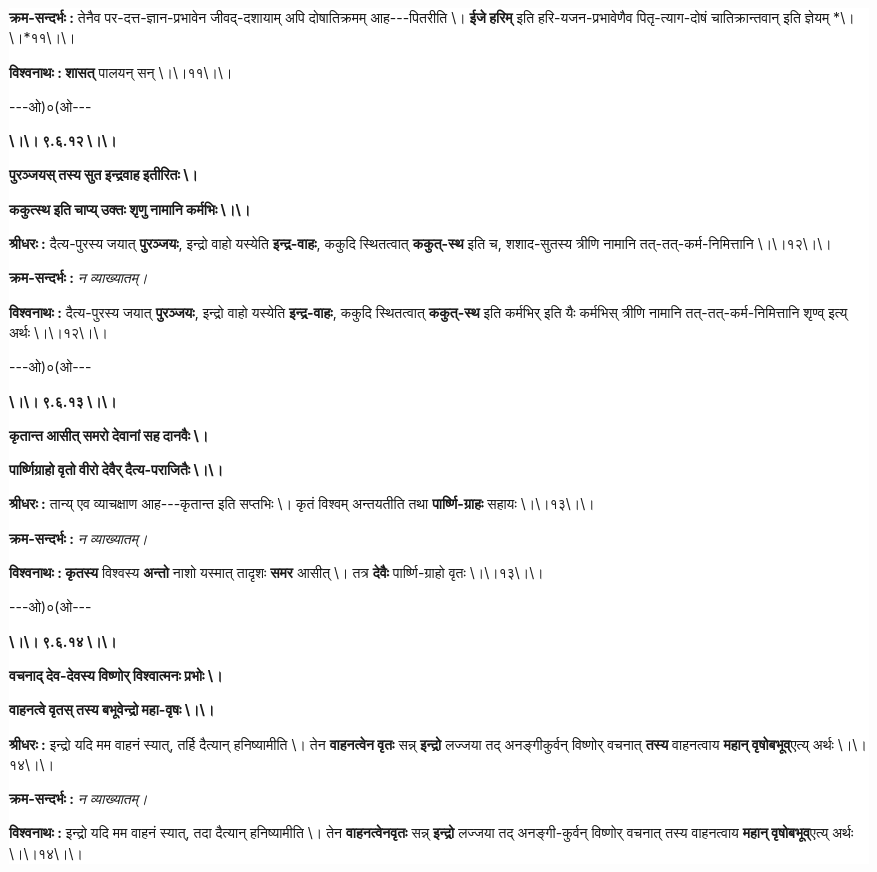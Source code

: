 **क्रम-सन्दर्भः :** तेनैव पर-दत्त-ज्ञान-प्रभावेन जीवद्-दशायाम्
अपि दोषातिक्रमम् आह---पितरीति \। **ईजे हरिम्** इति
हरि-यजन-प्रभावेणैव पितृ-त्याग-दोषं चातिक्रान्तवान् इति ज्ञेयम्
*\।\।*११\।\।

**विश्वनाथः : शासत्** पालयन् सन् \।\।११\।\।

---ओ)०(ओ---

**\।\। ९.६.१२ \।\।**

**पुरञ्जयस् तस्य सुत इन्द्रवाह इतीरितः \।**

**ककुत्स्थ इति चाप्य् उक्तः शृणु नामानि कर्मभिः \।\।**

**श्रीधरः :** दैत्य-पुरस्य जयात् **पुरञ्जयः**, इन्द्रो वाहो यस्येति
**इन्द्र-वाहः**, ककुदि स्थितत्वात् **ककुत्-स्थ** इति च, शशाद-सुतस्य
त्रीणि नामानि तत्-तत्-कर्म-निमित्तानि \।\।१२\।\।

**क्रम-सन्दर्भः :** *न व्याख्यातम्।*

**विश्वनाथः :** दैत्य-पुरस्य जयात् **पुरञ्जयः**, इन्द्रो वाहो
यस्येति **इन्द्र-वाहः**, ककुदि स्थितत्वात् **ककुत्-स्थ** इति कर्मभिर्
इति यैः कर्मभिस् त्रीणि नामानि तत्-तत्-कर्म-निमित्तानि शृण्व् इत्य् अर्थः
\।\।१२\।\।

---ओ)०(ओ---

**\।\। ९.६.१३ \।\।**

**कृतान्त आसीत् समरो देवानां सह दानवैः \।**

**पार्ष्णिग्राहो वृतो वीरो देवैर् दैत्य-पराजितैः \।\।**

**श्रीधरः :** तान्य् एव व्याचक्षाण आह---कृतान्त इति सप्तभिः \। कृतं
विश्वम् अन्तयतीति तथा **पार्ष्णि-ग्राहः** सहायः \।\।१३\।\।

**क्रम-सन्दर्भः :** *न व्याख्यातम्।*

**विश्वनाथः : कृतस्य** विश्वस्य **अन्तो** नाशो यस्मात् तादृशः
**समर** आसीत् \। तत्र **देवैः** पार्ष्णि-ग्राहो वृतः \।\।१३\।\।

---ओ)०(ओ---

**\।\। ९.६.१४ \।\।**

**वचनाद् देव-देवस्य विष्णोर् विश्वात्मनः प्रभोः \।**

**वाहनत्वे वृतस् तस्य बभूवेन्द्रो महा-वृषः \।\।**

**श्रीधरः :** इन्द्रो यदि मम वाहनं स्यात्, तर्हि दैत्यान् हनिष्यामीति
\। तेन **वाहनत्वेन वृतः** सन्न् **इन्द्रो** लज्जया तद् अनङ्गीकुर्वन्
विष्णोर् वचनात् **तस्य** वाहनत्वाय **महान् वृषोबभूव्**एत्य् अर्थः
\।\।१४\।\।

**क्रम-सन्दर्भः :** *न व्याख्यातम्।*

**विश्वनाथः :** इन्द्रो यदि मम वाहनं स्यात्, तदा दैत्यान् हनिष्यामीति
\। तेन **वाहनत्वेनवृतः** सन्न् **इन्द्रो** लज्जया तद् अनङ्गी-कुर्वन्
विष्णोर् वचनात् तस्य वाहनत्वाय **महान् वृषोबभूव्**एत्य् अर्थः
\।\।१४\।\।
